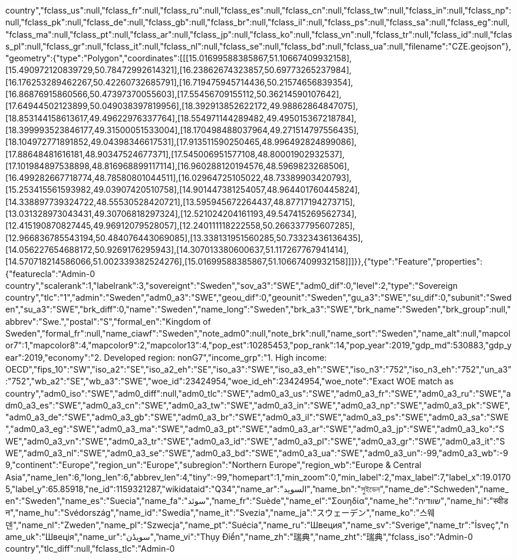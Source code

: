 country","fclass_us":null,"fclass_fr":null,"fclass_ru":null,"fclass_es":null,"fclass_cn":null,"fclass_tw":null,"fclass_in":null,"fclass_np":null,"fclass_pk":null,"fclass_de":null,"fclass_gb":null,"fclass_br":null,"fclass_il":null,"fclass_ps":null,"fclass_sa":null,"fclass_eg":null,"fclass_ma":null,"fclass_pt":null,"fclass_ar":null,"fclass_jp":null,"fclass_ko":null,"fclass_vn":null,"fclass_tr":null,"fclass_id":null,"fclass_pl":null,"fclass_gr":null,"fclass_it":null,"fclass_nl":null,"fclass_se":null,"fclass_bd":null,"fclass_ua":null,"filename":"CZE.geojson"},"geometry":{"type":"Polygon","coordinates":[[[15.01699588385867,51.10667409932158],[15.490972120839729,50.78472992614321],[16.23862674323857,50.69773265237984],[16.176253289462267,50.42260732685791],[16.719475945714436,50.21574656839354],[16.86876915860566,50.47397370055603],[17.55456709155112,50.36214590107642],[17.64944502123899,50.049038397819956],[18.392913852622172,49.98862864847075],[18.853144158613617,49.49622976337764],[18.554971144289482,49.495015367218784],[18.399993523846177,49.31500051533004],[18.170498488037964,49.271514797556435],[18.104972771891852,49.04398346617531],[17.913511590250465,48.996492824899086],[17.88648481616181,48.90347524677371],[17.545006951577108,48.80001902932537],[17.101984897538898,48.816968899117114],[16.960288120194576,48.5969823268506],[16.499282667718774,48.78580801044511],[16.02964725105022,48.73389903420793],[15.253415561593982,49.03907420510758],[14.901447381254057,48.964401760445824],[14.338897739324722,48.55530528420721],[13.595945672264437,48.87717194273715],[13.031328973043431,49.30706818297324],[12.521024204161193,49.547415269562734],[12.415190870827445,49.96912079528057],[12.240111118222558,50.266337795607285],[12.966836785543194,50.484076443069085],[13.338131951560285,50.73323436136435],[14.056227654688172,50.9269176295943],[14.307013380600637,51.117267767941414],[14.570718214586066,51.002339382524276],[15.01699588385867,51.10667409932158]]]}},{"type":"Feature","properties":{"featurecla":"Admin-0 country","scalerank":1,"labelrank":3,"sovereignt":"Sweden","sov_a3":"SWE","adm0_dif":0,"level":2,"type":"Sovereign country","tlc":"1","admin":"Sweden","adm0_a3":"SWE","geou_dif":0,"geounit":"Sweden","gu_a3":"SWE","su_dif":0,"subunit":"Sweden","su_a3":"SWE","brk_diff":0,"name":"Sweden","name_long":"Sweden","brk_a3":"SWE","brk_name":"Sweden","brk_group":null,"abbrev":"Swe.","postal":"S","formal_en":"Kingdom of Sweden","formal_fr":null,"name_ciawf":"Sweden","note_adm0":null,"note_brk":null,"name_sort":"Sweden","name_alt":null,"mapcolor7":1,"mapcolor8":4,"mapcolor9":2,"mapcolor13":4,"pop_est":10285453,"pop_rank":14,"pop_year":2019,"gdp_md":530883,"gdp_year":2019,"economy":"2. Developed region: nonG7","income_grp":"1. High income: OECD","fips_10":"SW","iso_a2":"SE","iso_a2_eh":"SE","iso_a3":"SWE","iso_a3_eh":"SWE","iso_n3":"752","iso_n3_eh":"752","un_a3":"752","wb_a2":"SE","wb_a3":"SWE","woe_id":23424954,"woe_id_eh":23424954,"woe_note":"Exact WOE match as country","adm0_iso":"SWE","adm0_diff":null,"adm0_tlc":"SWE","adm0_a3_us":"SWE","adm0_a3_fr":"SWE","adm0_a3_ru":"SWE","adm0_a3_es":"SWE","adm0_a3_cn":"SWE","adm0_a3_tw":"SWE","adm0_a3_in":"SWE","adm0_a3_np":"SWE","adm0_a3_pk":"SWE","adm0_a3_de":"SWE","adm0_a3_gb":"SWE","adm0_a3_br":"SWE","adm0_a3_il":"SWE","adm0_a3_ps":"SWE","adm0_a3_sa":"SWE","adm0_a3_eg":"SWE","adm0_a3_ma":"SWE","adm0_a3_pt":"SWE","adm0_a3_ar":"SWE","adm0_a3_jp":"SWE","adm0_a3_ko":"SWE","adm0_a3_vn":"SWE","adm0_a3_tr":"SWE","adm0_a3_id":"SWE","adm0_a3_pl":"SWE","adm0_a3_gr":"SWE","adm0_a3_it":"SWE","adm0_a3_nl":"SWE","adm0_a3_se":"SWE","adm0_a3_bd":"SWE","adm0_a3_ua":"SWE","adm0_a3_un":-99,"adm0_a3_wb":-99,"continent":"Europe","region_un":"Europe","subregion":"Northern Europe","region_wb":"Europe & Central Asia","name_len":6,"long_len":6,"abbrev_len":4,"tiny":-99,"homepart":1,"min_zoom":0,"min_label":2,"max_label":7,"label_x":19.01705,"label_y":65.85918,"ne_id":1159321287,"wikidataid":"Q34","name_ar":"السويد","name_bn":"সুইডেন","name_de":"Schweden","name_en":"Sweden","name_es":"Suecia","name_fa":"سوئد","name_fr":"Suède","name_el":"Σουηδία","name_he":"שוודיה","name_hi":"स्वीडन","name_hu":"Svédország","name_id":"Swedia","name_it":"Svezia","name_ja":"スウェーデン","name_ko":"스웨덴","name_nl":"Zweden","name_pl":"Szwecja","name_pt":"Suécia","name_ru":"Швеция","name_sv":"Sverige","name_tr":"İsveç","name_uk":"Швеція","name_ur":"سویڈن","name_vi":"Thụy Điển","name_zh":"瑞典","name_zht":"瑞典","fclass_iso":"Admin-0 country","tlc_diff":null,"fclass_tlc":"Admin-0